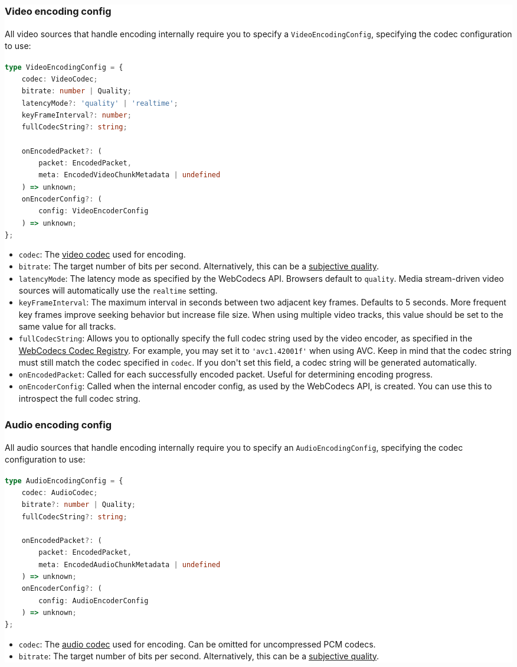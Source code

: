 ### Video encoding config

All video sources that handle encoding internally require you to specify a `VideoEncodingConfig`, specifying the codec configuration to use:
```ts
type VideoEncodingConfig = {
	codec: VideoCodec;
	bitrate: number | Quality;
	latencyMode?: 'quality' | 'realtime';
	keyFrameInterval?: number;
	fullCodecString?: string;

	onEncodedPacket?: (
		packet: EncodedPacket,
		meta: EncodedVideoChunkMetadata | undefined
	) => unknown;
	onEncoderConfig?: (
		config: VideoEncoderConfig
	) => unknown;
};
```
- `codec`: The [video codec](./supported-formats-and-codecs#video-codecs) used for encoding.
- `bitrate`: The target number of bits per second. Alternatively, this can be a [subjective quality](#subjective-qualities).
- `latencyMode`: The latency mode as specified by the WebCodecs API. Browsers default to `quality`. Media stream-driven video sources will automatically use the `realtime` setting.
- `keyFrameInterval`: The maximum interval in seconds between two adjacent key frames. Defaults to 5 seconds. More frequent key frames improve seeking behavior but increase file size. When using multiple video tracks, this value should be set to the same value for all tracks.
- `fullCodecString`: Allows you to optionally specify the full codec string used by the video encoder, as specified in the [WebCodecs Codec Registry](https://www.w3.org/TR/webcodecs-codec-registry/). For example, you may set it to `'avc1.42001f'` when using AVC. Keep in mind that the codec string must still match the codec specified in `codec`. If you don't set this field, a codec string will be generated automatically.
- `onEncodedPacket`: Called for each successfully encoded packet. Useful for determining encoding progress.
- `onEncoderConfig`: Called when the internal encoder config, as used by the WebCodecs API, is created. You can use this to introspect the full codec string.

### Audio encoding config

All audio sources that handle encoding internally require you to specify an `AudioEncodingConfig`, specifying the codec configuration to use:
```ts
type AudioEncodingConfig = {
	codec: AudioCodec;
	bitrate?: number | Quality;
	fullCodecString?: string;

	onEncodedPacket?: (
		packet: EncodedPacket,
		meta: EncodedAudioChunkMetadata | undefined
	) => unknown;
	onEncoderConfig?: (
		config: AudioEncoderConfig
	) => unknown;
};
```
- `codec`: The [audio codec](./supported-formats-and-codecs#audio-codecs) used for encoding. Can be omitted for uncompressed PCM codecs.
- `bitrate`: The target number of bits per second. Alternatively, this can be a [subjective quality](#subjective-qualities).